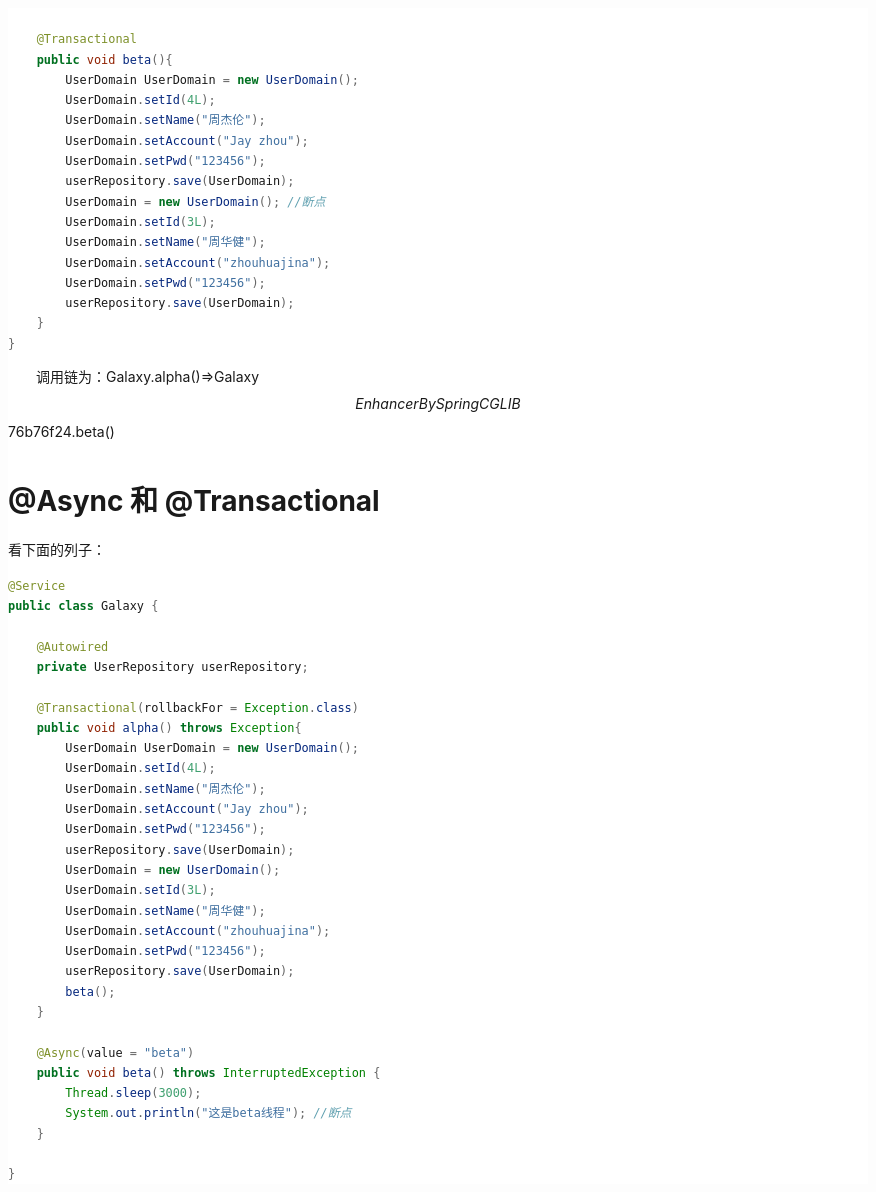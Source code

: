```java
  
    @Transactional
    public void beta(){
        UserDomain UserDomain = new UserDomain();
        UserDomain.setId(4L);
        UserDomain.setName("周杰伦");
        UserDomain.setAccount("Jay zhou");
        UserDomain.setPwd("123456");
        userRepository.save(UserDomain);
        UserDomain = new UserDomain(); //断点
        UserDomain.setId(3L);
        UserDomain.setName("周华健");
        UserDomain.setAccount("zhouhuajina");
        UserDomain.setPwd("123456");
        userRepository.save(UserDomain);
    }
}
```

　　调用链为：Galaxy.alpha()=>Galaxy$$EnhancerBySpringCGLIB$$76b76f24.beta()

# @Async 和 @Transactional

看下面的列子：

```java
@Service
public class Galaxy {

    @Autowired
    private UserRepository userRepository;

    @Transactional(rollbackFor = Exception.class)
    public void alpha() throws Exception{
        UserDomain UserDomain = new UserDomain();
        UserDomain.setId(4L);
        UserDomain.setName("周杰伦");
        UserDomain.setAccount("Jay zhou");
        UserDomain.setPwd("123456");
        userRepository.save(UserDomain);
        UserDomain = new UserDomain();
        UserDomain.setId(3L);
        UserDomain.setName("周华健");
        UserDomain.setAccount("zhouhuajina");
        UserDomain.setPwd("123456");
        userRepository.save(UserDomain);
        beta();
    }

    @Async(value = "beta")
    public void beta() throws InterruptedException {
        Thread.sleep(3000);
        System.out.println("这是beta线程"); //断点
    }

}
```

